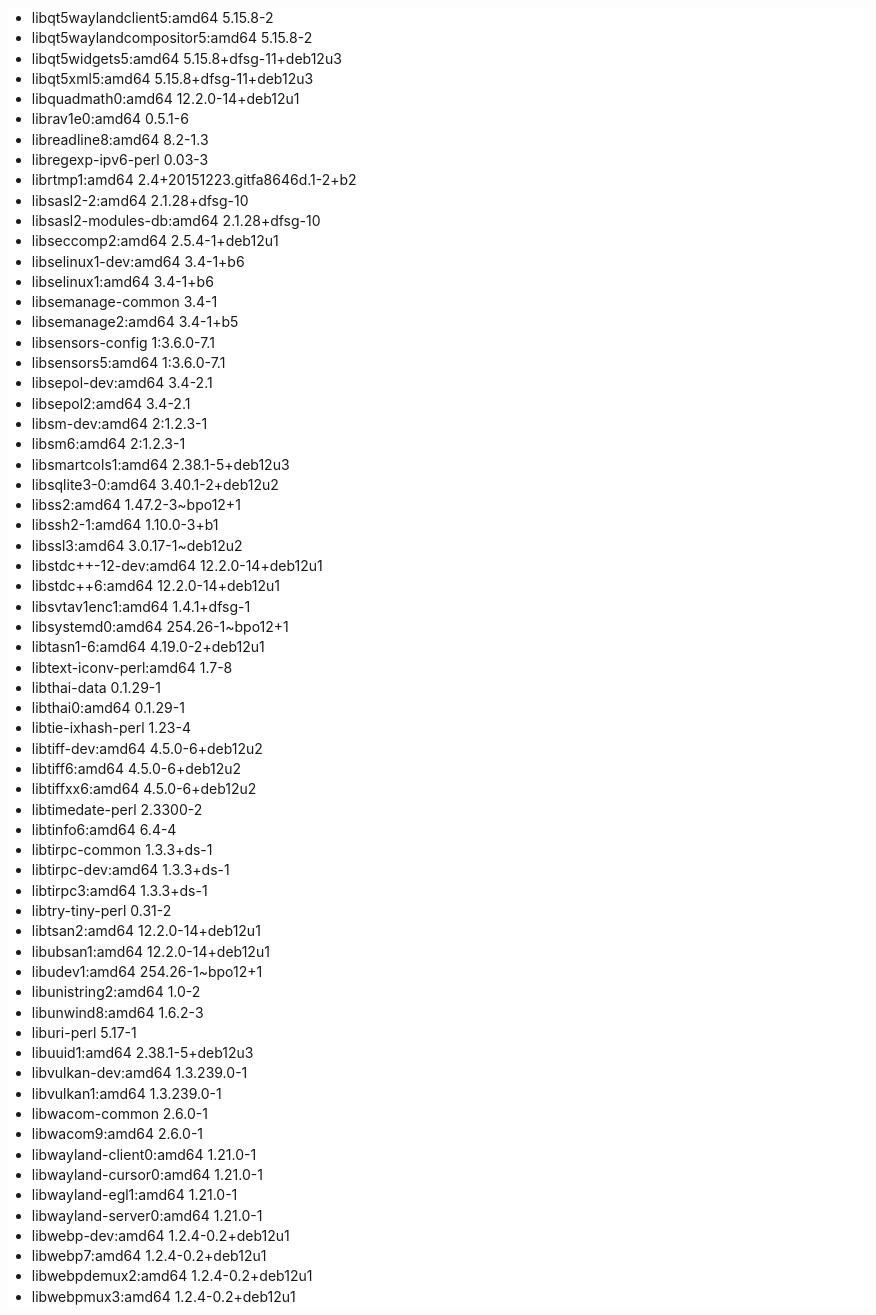 * libqt5waylandclient5:amd64	5.15.8-2
* libqt5waylandcompositor5:amd64	5.15.8-2
* libqt5widgets5:amd64	5.15.8+dfsg-11+deb12u3
* libqt5xml5:amd64	5.15.8+dfsg-11+deb12u3
* libquadmath0:amd64	12.2.0-14+deb12u1
* librav1e0:amd64	0.5.1-6
* libreadline8:amd64	8.2-1.3
* libregexp-ipv6-perl	0.03-3
* librtmp1:amd64	2.4+20151223.gitfa8646d.1-2+b2
* libsasl2-2:amd64	2.1.28+dfsg-10
* libsasl2-modules-db:amd64	2.1.28+dfsg-10
* libseccomp2:amd64	2.5.4-1+deb12u1
* libselinux1-dev:amd64	3.4-1+b6
* libselinux1:amd64	3.4-1+b6
* libsemanage-common	3.4-1
* libsemanage2:amd64	3.4-1+b5
* libsensors-config	1:3.6.0-7.1
* libsensors5:amd64	1:3.6.0-7.1
* libsepol-dev:amd64	3.4-2.1
* libsepol2:amd64	3.4-2.1
* libsm-dev:amd64	2:1.2.3-1
* libsm6:amd64	2:1.2.3-1
* libsmartcols1:amd64	2.38.1-5+deb12u3
* libsqlite3-0:amd64	3.40.1-2+deb12u2
* libss2:amd64	1.47.2-3~bpo12+1
* libssh2-1:amd64	1.10.0-3+b1
* libssl3:amd64	3.0.17-1~deb12u2
* libstdc++-12-dev:amd64	12.2.0-14+deb12u1
* libstdc++6:amd64	12.2.0-14+deb12u1
* libsvtav1enc1:amd64	1.4.1+dfsg-1
* libsystemd0:amd64	254.26-1~bpo12+1
* libtasn1-6:amd64	4.19.0-2+deb12u1
* libtext-iconv-perl:amd64	1.7-8
* libthai-data	0.1.29-1
* libthai0:amd64	0.1.29-1
* libtie-ixhash-perl	1.23-4
* libtiff-dev:amd64	4.5.0-6+deb12u2
* libtiff6:amd64	4.5.0-6+deb12u2
* libtiffxx6:amd64	4.5.0-6+deb12u2
* libtimedate-perl	2.3300-2
* libtinfo6:amd64	6.4-4
* libtirpc-common	1.3.3+ds-1
* libtirpc-dev:amd64	1.3.3+ds-1
* libtirpc3:amd64	1.3.3+ds-1
* libtry-tiny-perl	0.31-2
* libtsan2:amd64	12.2.0-14+deb12u1
* libubsan1:amd64	12.2.0-14+deb12u1
* libudev1:amd64	254.26-1~bpo12+1
* libunistring2:amd64	1.0-2
* libunwind8:amd64	1.6.2-3
* liburi-perl	5.17-1
* libuuid1:amd64	2.38.1-5+deb12u3
* libvulkan-dev:amd64	1.3.239.0-1
* libvulkan1:amd64	1.3.239.0-1
* libwacom-common	2.6.0-1
* libwacom9:amd64	2.6.0-1
* libwayland-client0:amd64	1.21.0-1
* libwayland-cursor0:amd64	1.21.0-1
* libwayland-egl1:amd64	1.21.0-1
* libwayland-server0:amd64	1.21.0-1
* libwebp-dev:amd64	1.2.4-0.2+deb12u1
* libwebp7:amd64	1.2.4-0.2+deb12u1
* libwebpdemux2:amd64	1.2.4-0.2+deb12u1
* libwebpmux3:amd64	1.2.4-0.2+deb12u1